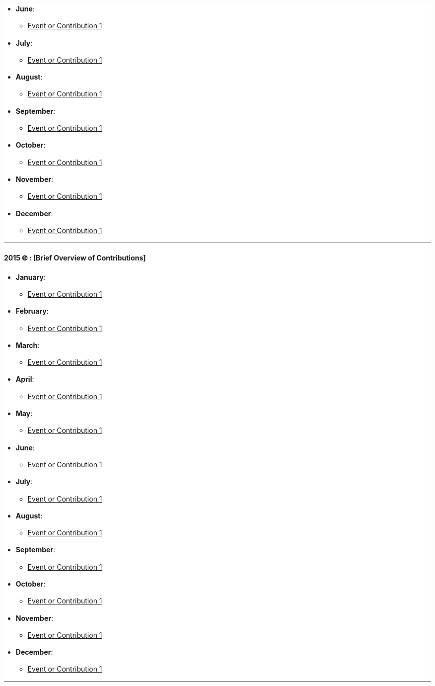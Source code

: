 - **June**: 
  - [Event or Contribution 1](#)
  
- **July**: 
  - [Event or Contribution 1](#)
  
- **August**: 
  - [Event or Contribution 1](#)
  
- **September**: 
  - [Event or Contribution 1](#)
  
- **October**: 
  - [Event or Contribution 1](#)
  
- **November**: 
  - [Event or Contribution 1](#)
  
- **December**: 
  - [Event or Contribution 1](#)

---

#### 2015 🌐 : [Brief Overview of Contributions]
- **January**: 
  - [Event or Contribution 1](#)
  
- **February**: 
  - [Event or Contribution 1](#)
  
- **March**: 
  - [Event or Contribution 1](#)
  
- **April**: 
  - [Event or Contribution 1](#)
  
- **May**: 
  - [Event or Contribution 1](#)
  
- **June**: 
  - [Event or Contribution 1](#)
  
- **July**: 
  - [Event or Contribution 1](#)
  
- **August**: 
  - [Event or Contribution 1](#)
  
- **September**: 
  - [Event or Contribution 1](#)
  
- **October**: 
  - [Event or Contribution 1](#)
  
- **November**: 
  - [Event or Contribution 1](#)
  
- **December**: 
  - [Event or Contribution 1](#)

---